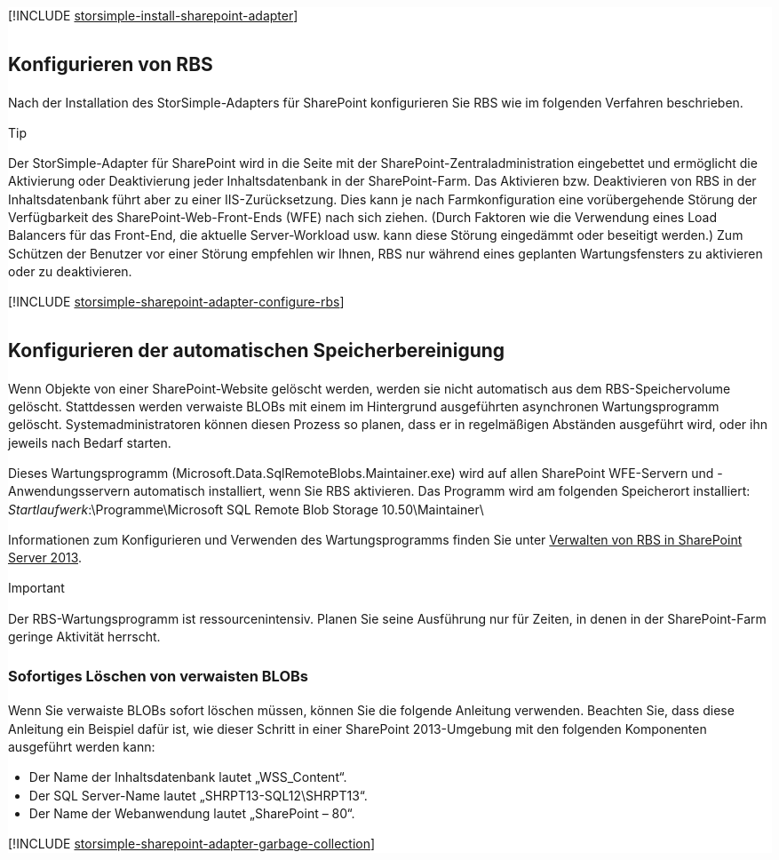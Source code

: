 [!INCLUDE [storsimple-install-sharepoint-adapter](../../includes/storsimple-install-sharepoint-adapter.md)]

## <a name="configure-rbs"></a>Konfigurieren von RBS
Nach der Installation des StorSimple-Adapters für SharePoint konfigurieren Sie RBS wie im folgenden Verfahren beschrieben.

> [!TIP]
> Der StorSimple-Adapter für SharePoint wird in die Seite mit der SharePoint-Zentraladministration eingebettet und ermöglicht die Aktivierung oder Deaktivierung jeder Inhaltsdatenbank in der SharePoint-Farm. Das Aktivieren bzw. Deaktivieren von RBS in der Inhaltsdatenbank führt aber zu einer IIS-Zurücksetzung. Dies kann je nach Farmkonfiguration eine vorübergehende Störung der Verfügbarkeit des SharePoint-Web-Front-Ends (WFE) nach sich ziehen. (Durch Faktoren wie die Verwendung eines Load Balancers für das Front-End, die aktuelle Server-Workload usw. kann diese Störung eingedämmt oder beseitigt werden.) Zum Schützen der Benutzer vor einer Störung empfehlen wir Ihnen, RBS nur während eines geplanten Wartungsfensters zu aktivieren oder zu deaktivieren.


[!INCLUDE [storsimple-sharepoint-adapter-configure-rbs](../../includes/storsimple-sharepoint-adapter-configure-rbs.md)]

## <a name="configure-garbage-collection"></a>Konfigurieren der automatischen Speicherbereinigung
Wenn Objekte von einer SharePoint-Website gelöscht werden, werden sie nicht automatisch aus dem RBS-Speichervolume gelöscht. Stattdessen werden verwaiste BLOBs mit einem im Hintergrund ausgeführten asynchronen Wartungsprogramm gelöscht. Systemadministratoren können diesen Prozess so planen, dass er in regelmäßigen Abständen ausgeführt wird, oder ihn jeweils nach Bedarf starten.

Dieses Wartungsprogramm (Microsoft.Data.SqlRemoteBlobs.Maintainer.exe) wird auf allen SharePoint WFE-Servern und -Anwendungsservern automatisch installiert, wenn Sie RBS aktivieren. Das Programm wird am folgenden Speicherort installiert: *Startlaufwerk*:\Programme\Microsoft SQL Remote Blob Storage 10.50\Maintainer\

Informationen zum Konfigurieren und Verwenden des Wartungsprogramms finden Sie unter [Verwalten von RBS in SharePoint Server 2013][8].

> [!IMPORTANT]
> Der RBS-Wartungsprogramm ist ressourcenintensiv. Planen Sie seine Ausführung nur für Zeiten, in denen in der SharePoint-Farm geringe Aktivität herrscht.


### <a name="delete-orphaned-blobs-immediately"></a>Sofortiges Löschen von verwaisten BLOBs
Wenn Sie verwaiste BLOBs sofort löschen müssen, können Sie die folgende Anleitung verwenden. Beachten Sie, dass diese Anleitung ein Beispiel dafür ist, wie dieser Schritt in einer SharePoint 2013-Umgebung mit den folgenden Komponenten ausgeführt werden kann:

* Der Name der Inhaltsdatenbank lautet „WSS_Content“.
* Der SQL Server-Name lautet „SHRPT13-SQL12\SHRPT13“.
* Der Name der Webanwendung lautet „SharePoint – 80“.

[!INCLUDE [storsimple-sharepoint-adapter-garbage-collection](../../includes/storsimple-sharepoint-adapter-garbage-collection.md)]


[1]: https://www.microsoft.com/download/details.aspx?id=44073
[2]: https://technet.microsoft.com/library/ff628583(v=office.15).aspx
[3]: https://technet.microsoft.com/library/ff628583(v=office.14).aspx
[4]: https://technet.microsoft.com/library/ff628569(v=office.14).aspx
[5]: https://technet.microsoft.com/library/ff628583(v=office.15).aspx
[8]: https://technet.microsoft.com/library/ff943565.aspx